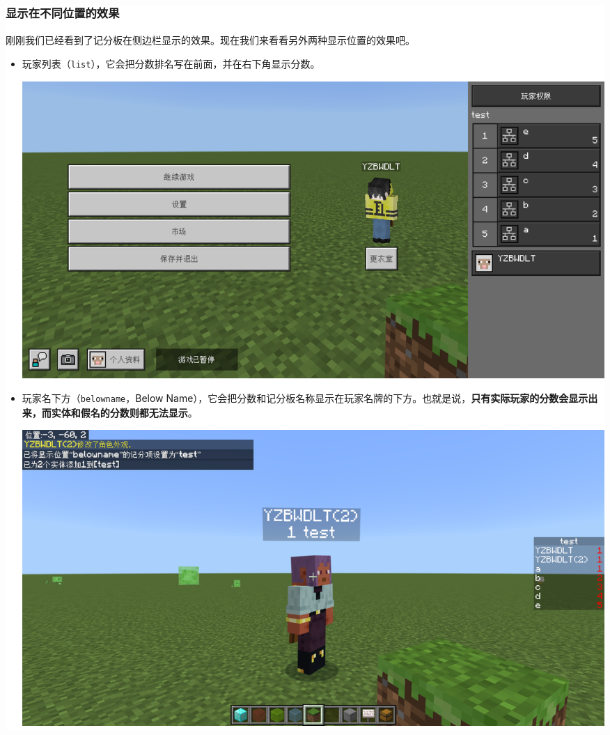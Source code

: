 ### 显示在不同位置的效果

刚刚我们已经看到了记分板在侧边栏显示的效果。现在我们来看看另外两种显示位置的效果吧。

- 玩家列表（`list`），它会把分数排名写在前面，并在右下角显示分数。

  ![obj_setdisplay_5](../img/c4_tag_and_scoreboard/obj_setdisplay_5.png)

- 玩家名下方（`belowname`，Below Name），它会把分数和记分板名称显示在玩家名牌的下方。也就是说，**只有实际玩家的分数会显示出来，而实体和假名的分数则都无法显示**。

  ![obj_setdisplay_6](../img/c4_tag_and_scoreboard/obj_setdisplay_6.png)
